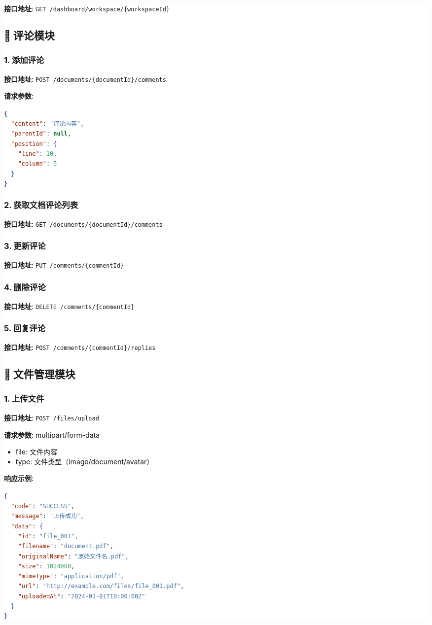 **接口地址**: `GET /dashboard/workspace/{workspaceId}`

## 💬 评论模块

### 1. 添加评论

**接口地址**: `POST /documents/{documentId}/comments`

**请求参数**:
```json
{
  "content": "评论内容",
  "parentId": null,
  "position": {
    "line": 10,
    "column": 5
  }
}
```

### 2. 获取文档评论列表

**接口地址**: `GET /documents/{documentId}/comments`

### 3. 更新评论

**接口地址**: `PUT /comments/{commentId}`

### 4. 删除评论

**接口地址**: `DELETE /comments/{commentId}`

### 5. 回复评论

**接口地址**: `POST /comments/{commentId}/replies`

## 📁 文件管理模块

### 1. 上传文件

**接口地址**: `POST /files/upload`

**请求参数**: multipart/form-data
- file: 文件内容
- type: 文件类型（image/document/avatar）

**响应示例**:
```json
{
  "code": "SUCCESS",
  "message": "上传成功",
  "data": {
    "id": "file_001",
    "filename": "document.pdf",
    "originalName": "原始文件名.pdf",
    "size": 1024000,
    "mimeType": "application/pdf",
    "url": "http://example.com/files/file_001.pdf",
    "uploadedAt": "2024-01-01T10:00:00Z"
  }
}
```
